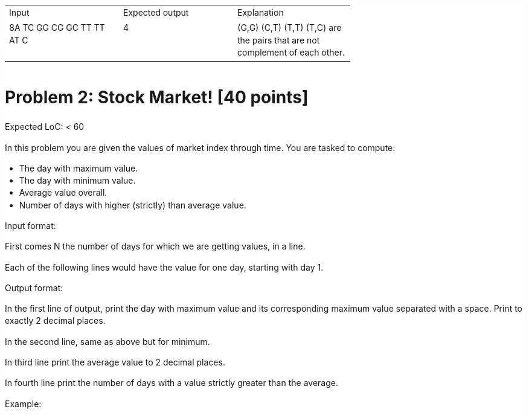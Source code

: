 <table width="530">

 <tbody>

  <tr>

   <td width="175">Input</td>

   <td width="175">Expected output</td>

   <td width="180">Explanation</td>

  </tr>

  <tr>

   <td width="175">8A TC GG CG GC TT TT AT C</td>

   <td width="175">4</td>

   <td width="180">(G,G) (C,T) (T,T) (T,C) are the pairs that are not complement of each other.</td>

  </tr>

 </tbody>

</table>

<h1>Problem 2: Stock Market!           [40 points]</h1>

Expected LoC: <em>&lt; </em>60

In this problem you are given the values of market index through time. You are tasked to compute:

<ul>

 <li>The day with maximum value.</li>

 <li>The day with minimum value.</li>

 <li>Average value overall.</li>

 <li>Number of days with higher (strictly) than average value.</li>

</ul>

Input format:

First comes N the number of days for which we are getting values, in a line.

Each of the following lines would have the value for one day, starting with day 1.

Output format:

In the first line of output, print the day with maximum value and its corresponding maximum value separated with a space. Print to exactly 2 decimal places.

In the second line, same as above but for minimum.

In third line print the average value to 2 decimal places.

In fourth line print the number of days with a value strictly greater than the average.

Example:
